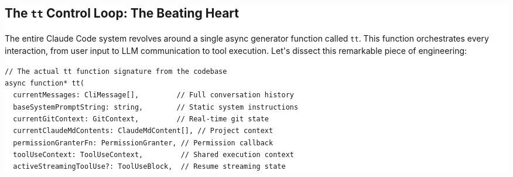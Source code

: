 ## The `tt` Control Loop: The Beating Heart

The entire Claude Code system revolves around a single async generator function called `tt`. This function orchestrates every interaction, from user input to LLM communication to tool execution. Let's dissect this remarkable piece of engineering:

```tsx
// The actual tt function signature from the codebase
async function* tt(
  currentMessages: CliMessage[],         // Full conversation history
  baseSystemPromptString: string,        // Static system instructions
  currentGitContext: GitContext,         // Real-time git state
  currentClaudeMdContents: ClaudeMdContent[], // Project context
  permissionGranterFn: PermissionGranter, // Permission callback
  toolUseContext: ToolUseContext,         // Shared execution context
  activeStreamingToolUse?: ToolUseBlock,  // Resume streaming state

